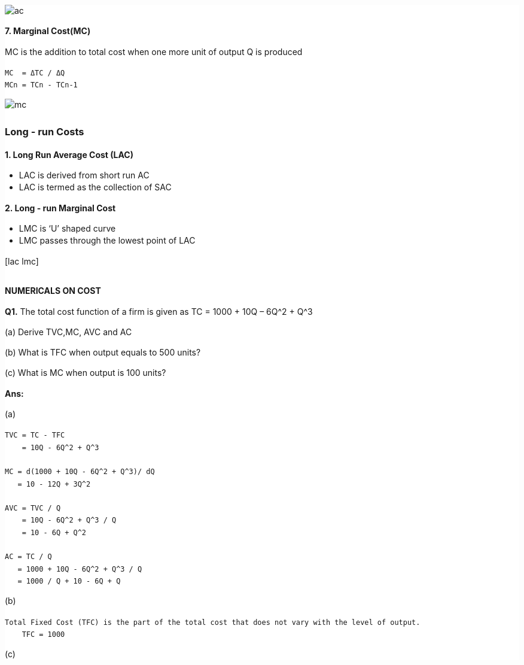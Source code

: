 ![ac](https://github.com/Namitha-KS/WikiSyllabus/assets/114816602/2f845a31-fdd4-43db-a0e2-a21edc8629f0)


**7. Marginal Cost(MC)**

MC is the addition to total cost when one more unit of output Q is produced

    MC  = ΔTC / ΔQ
    MCn = TCn - TCn-1

![mc](https://github.com/Namitha-KS/WikiSyllabus/assets/114816602/6562583a-c034-489f-984c-eec989a982e9)


### Long - run Costs

**1. Long Run Average Cost (LAC)**
- LAC is derived from short run AC
- LAC is termed as the collection of SAC

**2. Long - run Marginal Cost**
- LMC is ‘U’ shaped curve
- LMC passes through the lowest point of LAC

[lac lmc]

## 
**NUMERICALS ON COST**

**Q1.** The total cost function of a firm is given as TC = 1000 + 10Q – 6Q^2 + Q^3

(a) Derive TVC,MC, AVC and AC

(b) What is TFC when output equals to 500 units?

(c) What is MC when output is 100 units?

**Ans:**

(a)

    TVC = TC - TFC
        = 10Q - 6Q^2 + Q^3

    MC = d(1000 + 10Q - 6Q^2 + Q^3)/ dQ
       = 10 - 12Q + 3Q^2

    AVC = TVC / Q
        = 10Q - 6Q^2 + Q^3 / Q
        = 10 - 6Q + Q^2

    AC = TC / Q
       = 1000 + 10Q - 6Q^2 + Q^3 / Q
       = 1000 / Q + 10 - 6Q + Q

(b)
 
    Total Fixed Cost (TFC) is the part of the total cost that does not vary with the level of output. 
        TFC = 1000

(c)

